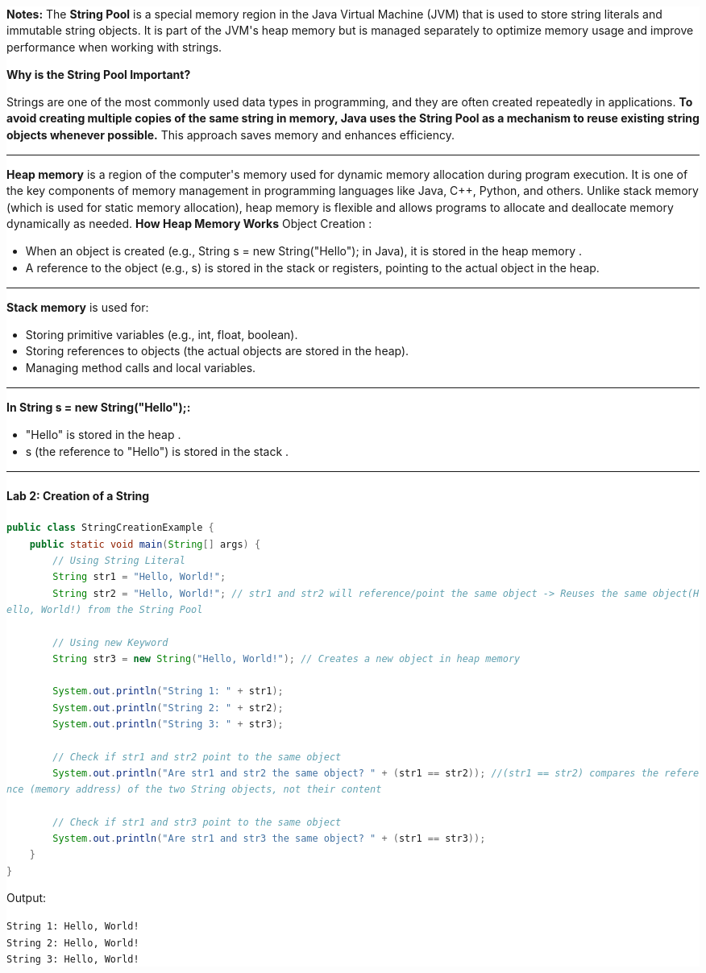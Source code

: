 **Notes:**
The **String Pool** is a special memory region in the Java Virtual Machine (JVM) that is used to store string literals and immutable string objects. It is part of the JVM's heap memory but is managed separately to optimize memory usage and improve performance when working with strings.

**Why is the String Pool Important?**

Strings are one of the most commonly used data types in programming, and they are often created repeatedly in applications. **To avoid creating multiple copies of the same string in memory, Java uses the String Pool as a mechanism to reuse existing string objects whenever possible.** This approach saves memory and enhances efficiency.

---
**Heap memory** is a region of the computer's memory used for dynamic memory allocation during program execution. It is one of the key components of memory management in programming languages like Java, C++, Python, and others. Unlike stack memory (which is used for static memory allocation), heap memory is flexible and allows programs to allocate and deallocate memory dynamically as needed.
**How Heap Memory Works**
Object Creation :
- When an object is created (e.g., String s = new String("Hello"); in Java), it is stored in the heap memory .
- A reference to the object (e.g., s) is stored in the stack or registers, pointing to the actual object in the heap.
---
**Stack memory** is used for:
- Storing primitive variables (e.g., int, float, boolean).
- Storing references to objects (the actual objects are stored in the heap).
- Managing method calls and local variables.
---
**In String s = new String("Hello");:**
- "Hello" is stored in the heap .
- s (the reference to "Hello") is stored in the stack .

---

#### Lab 2: Creation of a String
```java
public class StringCreationExample {
    public static void main(String[] args) {
        // Using String Literal
        String str1 = "Hello, World!";
        String str2 = "Hello, World!"; // str1 and str2 will reference/point the same object -> Reuses the same object(Hello, World!) from the String Pool
        
        // Using new Keyword
        String str3 = new String("Hello, World!"); // Creates a new object in heap memory
        
        System.out.println("String 1: " + str1);
        System.out.println("String 2: " + str2);
        System.out.println("String 3: " + str3);
        
        // Check if str1 and str2 point to the same object
        System.out.println("Are str1 and str2 the same object? " + (str1 == str2)); //(str1 == str2) compares the reference (memory address) of the two String objects, not their content
        
        // Check if str1 and str3 point to the same object
        System.out.println("Are str1 and str3 the same object? " + (str1 == str3));
    }
}
```
Output:
```
String 1: Hello, World!
String 2: Hello, World!
String 3: Hello, World!
```